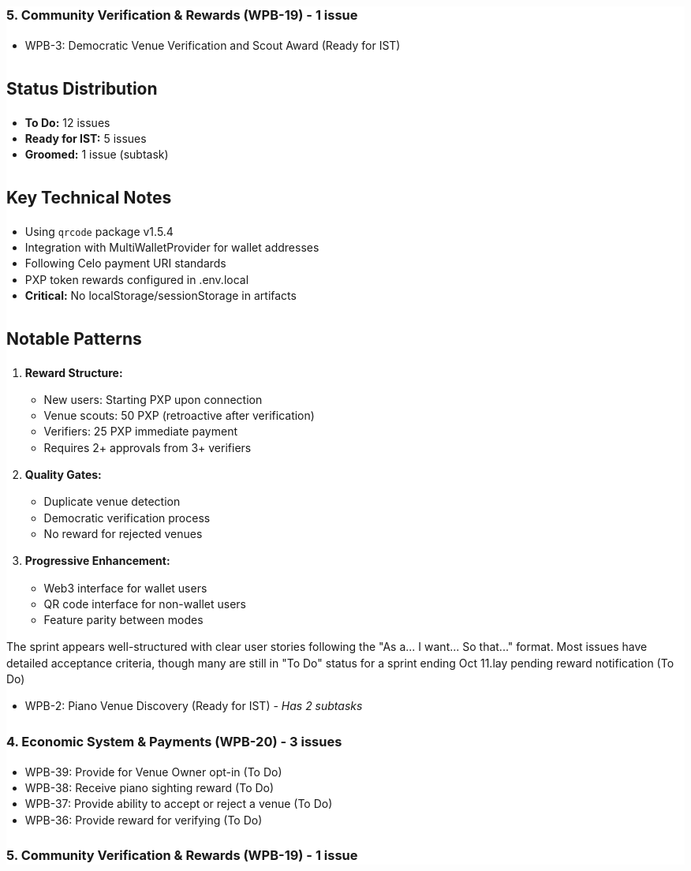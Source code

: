### 5. **Community Verification & Rewards (WPB-19)** - 1 issue

- WPB-3: Democratic Venue Verification and Scout Award (Ready for IST)

## Status Distribution

- **To Do:** 12 issues
- **Ready for IST:** 5 issues
- **Groomed:** 1 issue (subtask)

## Key Technical Notes

- Using `qrcode` package v1.5.4
- Integration with MultiWalletProvider for wallet addresses
- Following Celo payment URI standards
- PXP token rewards configured in .env.local
- **Critical:** No localStorage/sessionStorage in artifacts

## Notable Patterns

1. **Reward Structure:**
   - New users: Starting PXP upon connection
   - Venue scouts: 50 PXP (retroactive after verification)
   - Verifiers: 25 PXP immediate payment
   - Requires 2+ approvals from 3+ verifiers

2. **Quality Gates:**
   - Duplicate venue detection
   - Democratic verification process
   - No reward for rejected venues

3. **Progressive Enhancement:**
   - Web3 interface for wallet users
   - QR code interface for non-wallet users
   - Feature parity between modes

The sprint appears well-structured with clear user stories following the "As a... I want... So that..." format. Most issues have detailed acceptance criteria, though many are still in "To Do" status for a sprint ending Oct 11.lay pending reward notification (To Do)

- WPB-2: Piano Venue Discovery (Ready for IST) - _Has 2 subtasks_

### 4. **Economic System & Payments (WPB-20)** - 3 issues

- WPB-39: Provide for Venue Owner opt-in (To Do)
- WPB-38: Receive piano sighting reward (To Do)
- WPB-37: Provide ability to accept or reject a venue (To Do)
- WPB-36: Provide reward for verifying (To Do)

### 5. **Community Verification & Rewards (WPB-19)** - 1 issue
